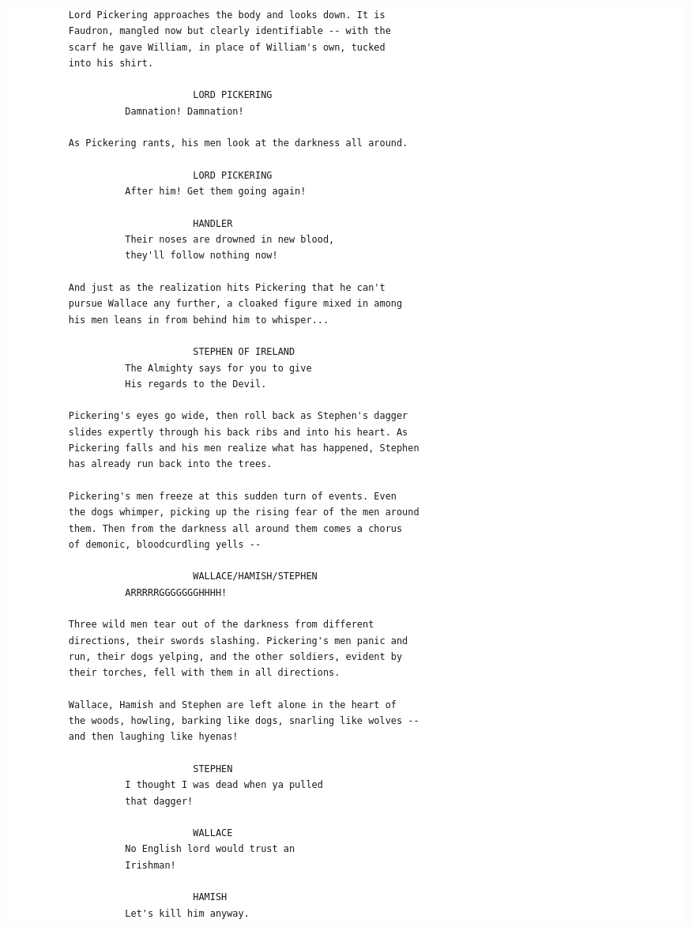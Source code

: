                Lord Pickering approaches the body and looks down. It is 
               Faudron, mangled now but clearly identifiable -- with the 
               scarf he gave William, in place of William's own, tucked 
               into his shirt.

                                     LORD PICKERING
                         Damnation! Damnation!

               As Pickering rants, his men look at the darkness all around.

                                     LORD PICKERING
                         After him! Get them going again!

                                     HANDLER
                         Their noses are drowned in new blood, 
                         they'll follow nothing now!

               And just as the realization hits Pickering that he can't 
               pursue Wallace any further, a cloaked figure mixed in among 
               his men leans in from behind him to whisper...

                                     STEPHEN OF IRELAND
                         The Almighty says for you to give 
                         His regards to the Devil.

               Pickering's eyes go wide, then roll back as Stephen's dagger 
               slides expertly through his back ribs and into his heart. As 
               Pickering falls and his men realize what has happened, Stephen 
               has already run back into the trees.

               Pickering's men freeze at this sudden turn of events. Even 
               the dogs whimper, picking up the rising fear of the men around 
               them. Then from the darkness all around them comes a chorus 
               of demonic, bloodcurdling yells --

                                     WALLACE/HAMISH/STEPHEN
                         ARRRRRGGGGGGGHHHH!

               Three wild men tear out of the darkness from different 
               directions, their swords slashing. Pickering's men panic and 
               run, their dogs yelping, and the other soldiers, evident by 
               their torches, fell with them in all directions.

               Wallace, Hamish and Stephen are left alone in the heart of 
               the woods, howling, barking like dogs, snarling like wolves -- 
               and then laughing like hyenas!

                                     STEPHEN
                         I thought I was dead when ya pulled 
                         that dagger!

                                     WALLACE
                         No English lord would trust an 
                         Irishman!

                                     HAMISH
                         Let's kill him anyway.

